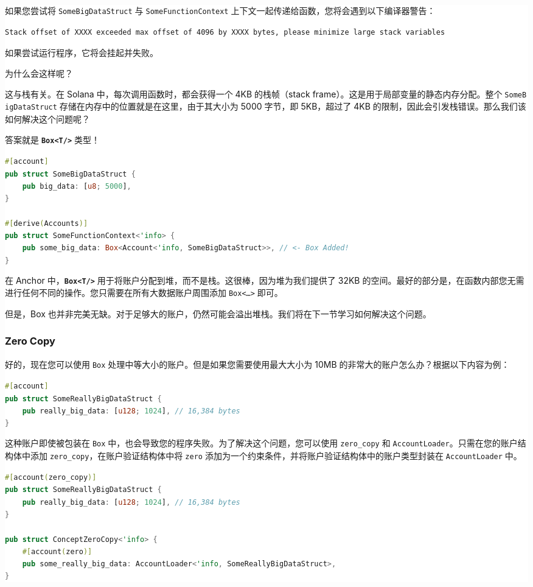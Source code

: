 如果您尝试将 `SomeBigDataStruct` 与 `SomeFunctionContext` 上下文一起传递给函数，您将会遇到以下编译器警告：

```
Stack offset of XXXX exceeded max offset of 4096 by XXXX bytes, please minimize large stack variables
```

如果尝试运行程序，它将会挂起并失败。

为什么会这样呢？

这与栈有关。在 Solana 中，每次调用函数时，都会获得一个 4KB 的栈帧（stack frame）。这是用于局部变量的静态内存分配。整个 `SomeBigDataStruct` 存储在内存中的位置就是在这里，由于其大小为 5000 字节，即 5KB，超过了 4KB 的限制，因此会引发栈错误。那么我们该如何解决这个问题呢？

答案就是 **`Box<T/>`** 类型！

```rust
#[account]
pub struct SomeBigDataStruct {
    pub big_data: [u8; 5000],
}  

#[derive(Accounts)]
pub struct SomeFunctionContext<'info> {
    pub some_big_data: Box<Account<'info, SomeBigDataStruct>>, // <- Box Added!
}
```

在 Anchor 中，**`Box<T/>`** 用于将账户分配到堆，而不是栈。这很棒，因为堆为我们提供了 32KB 的空间。最好的部分是，在函数内部您无需进行任何不同的操作。您只需要在所有大数据账户周围添加 `Box<…>` 即可。

但是，Box 也并非完美无缺。对于足够大的账户，仍然可能会溢出堆栈。我们将在下一节学习如何解决这个问题。

### Zero Copy

好的，现在您可以使用 `Box` 处理中等大小的账户。但是如果您需要使用最大大小为 10MB 的非常大的账户怎么办？根据以下内容为例：

```rust
#[account]
pub struct SomeReallyBigDataStruct {
    pub really_big_data: [u128; 1024], // 16,384 bytes
}
```

这种账户即使被包装在 `Box` 中，也会导致您的程序失败。为了解决这个问题，您可以使用 `zero_copy` 和 `AccountLoader`。只需在您的账户结构体中添加 `zero_copy`，在账户验证结构体中将 `zero` 添加为一个约束条件，并将账户验证结构体中的账户类型封装在 `AccountLoader` 中。

```rust
#[account(zero_copy)]
pub struct SomeReallyBigDataStruct {
    pub really_big_data: [u128; 1024], // 16,384 bytes
}

pub struct ConceptZeroCopy<'info> {
    #[account(zero)]
    pub some_really_big_data: AccountLoader<'info, SomeReallyBigDataStruct>,
}
```
